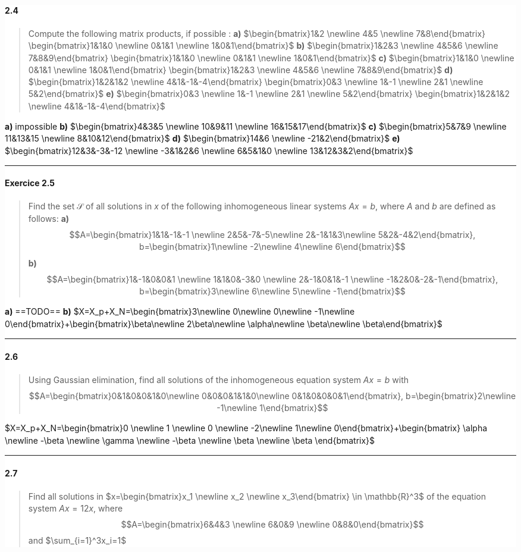 #### 2.4
> Compute the following matrix products, if possible :
> **a)** $\begin{bmatrix}1&2 \newline 4&5 \newline 7&8\end{bmatrix} \begin{bmatrix}1&1&0 \newline 0&1&1 \newline 1&0&1\end{bmatrix}$
> **b)** $\begin{bmatrix}1&2&3 \newline 4&5&6 \newline 7&8&9\end{bmatrix} \begin{bmatrix}1&1&0 \newline 0&1&1 \newline 1&0&1\end{bmatrix}$
> **c)** $\begin{bmatrix}1&1&0 \newline 0&1&1 \newline 1&0&1\end{bmatrix} \begin{bmatrix}1&2&3 \newline 4&5&6 \newline 7&8&9\end{bmatrix}$
> **d)** $\begin{bmatrix}1&2&1&2 \newline 4&1&-1&-4\end{bmatrix} \begin{bmatrix}0&3 \newline 1&-1 \newline 2&1 \newline 5&2\end{bmatrix}$
> **e)** $\begin{bmatrix}0&3 \newline 1&-1 \newline 2&1 \newline 5&2\end{bmatrix} \begin{bmatrix}1&2&1&2 \newline 4&1&-1&-4\end{bmatrix}$

**a)** impossible
**b)** $\begin{bmatrix}4&3&5 \newline 10&9&11 \newline 16&15&17\end{bmatrix}$
**c)** $\begin{bmatrix}5&7&9 \newline 11&13&15 \newline 8&10&12\end{bmatrix}$
**d)** $\begin{bmatrix}14&6 \newline -21&2\end{bmatrix}$
**e)** $\begin{bmatrix}12&3&-3&-12 \newline -3&1&2&6 \newline 6&5&1&0 \newline 13&12&3&2\end{bmatrix}$

---
#### Exercice 2.5
> Find the set $\mathcal{S}$ of all solutions in $x$ of the following inhomogeneous linear systems $Ax=b$, where $A$ and $b$ are defined as follows:
> **a)** 
> $$A=\begin{bmatrix}1&1&-1&-1 \newline 2&5&-7&-5\newline 2&-1&1&3\newline 5&2&-4&2\end{bmatrix}, b=\begin{bmatrix}1\newline -2\newline 4\newline 6\end{bmatrix}$$
> **b)** 
> $$A=\begin{bmatrix}1&-1&0&0&1 \newline 1&1&0&-3&0 \newline 2&-1&0&1&-1 \newline -1&2&0&-2&-1\end{bmatrix}, b=\begin{bmatrix}3\newline 6\newline 5\newline -1\end{bmatrix}$$

**a)** ==TODO==
**b)** $X=X_p+X_N=\begin{bmatrix}3\newline 0\newline 0\newline -1\newline 0\end{bmatrix}+\begin{bmatrix}\beta\newline 2\beta\newline \alpha\newline \beta\newline \beta\end{bmatrix}$

---
#### 2.6
> Using Gaussian elimination, find all solutions of the inhomogeneous equation system $Ax=b$ with
> $$A=\begin{bmatrix}0&1&0&0&1&0\newline 0&0&0&1&1&0\newline 0&1&0&0&0&1\end{bmatrix}, b=\begin{bmatrix}2\newline -1\newline 1\end{bmatrix}$$

$X=X_p+X_N=\begin{bmatrix}0 \newline 1 \newline 0 \newline -2\newline 1\newline 0\end{bmatrix}+\begin{bmatrix} \alpha \newline -\beta \newline \gamma \newline -\beta \newline \beta \newline \beta \end{bmatrix}$

---
#### 2.7
> Find all solutions in $x=\begin{bmatrix}x_1 \newline x_2 \newline x_3\end{bmatrix} \in \mathbb{R}^3$ of the equation system $Ax=12x$,
> where
> $$A=\begin{bmatrix}6&4&3 \newline 6&0&9 \newline 0&8&0\end{bmatrix}$$
> and $\sum_{i=1}^3x_i=1$

